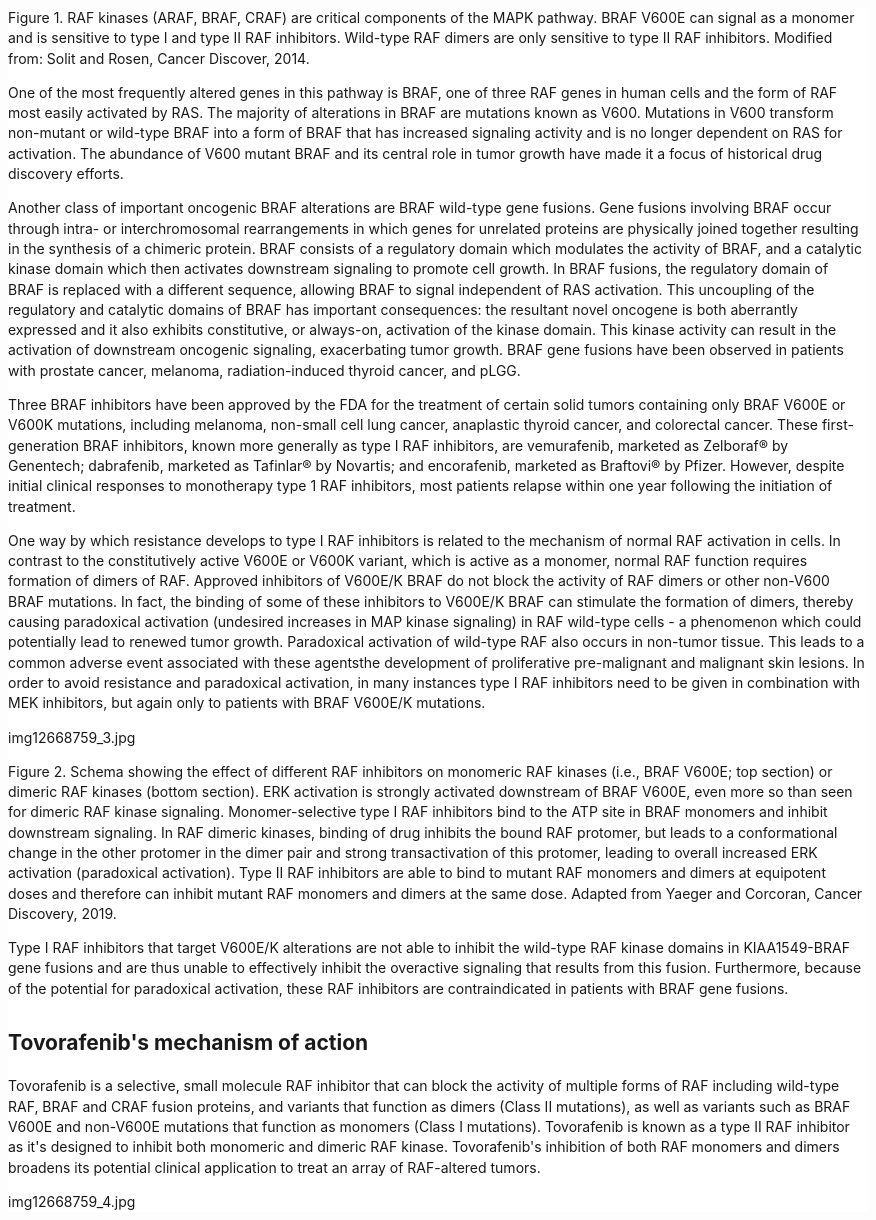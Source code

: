 <p>Figure 1. RAF kinases (ARAF, BRAF, CRAF) are critical components of the MAPK pathway. BRAF V600E can signal as a monomer and is sensitive to type I and type II RAF inhibitors. Wild-type RAF dimers are only sensitive to type II RAF inhibitors. Modified from: Solit and Rosen, Cancer Discover, 2014.</p>
<p>One of the most frequently altered genes in this pathway is BRAF, one of three RAF genes in human cells and the form of RAF most easily activated by RAS. The majority of alterations in BRAF are mutations known as V600. Mutations in V600 transform non-mutant or wild-type BRAF into a form of BRAF that has increased signaling activity and is no longer dependent on RAS for activation. The abundance of V600 mutant BRAF and its central role in tumor growth have made it a focus of historical drug discovery efforts.</p>
<p>Another class of important oncogenic BRAF alterations are BRAF wild-type gene fusions. Gene fusions involving BRAF occur through intra- or interchromosomal rearrangements in which genes for unrelated proteins are physically joined together resulting in the synthesis of a chimeric protein. BRAF consists of a regulatory domain which modulates the activity of BRAF, and a catalytic kinase domain which then activates downstream signaling to promote cell growth. In BRAF fusions, the regulatory domain of BRAF is replaced with a different sequence, allowing BRAF to signal independent of RAS activation. This uncoupling of the regulatory and catalytic domains of BRAF has important consequences: the resultant novel oncogene is both aberrantly expressed and it also exhibits constitutive, or always-on, activation of the kinase domain. This kinase activity can result in the activation of downstream oncogenic signaling, exacerbating tumor growth. BRAF gene fusions have been observed in patients with prostate cancer, melanoma, radiation-induced thyroid cancer, and pLGG.</p>
<p>Three BRAF inhibitors have been approved by the FDA for the treatment of certain solid tumors containing only BRAF V600E or V600K mutations, including melanoma, non-small cell lung cancer, anaplastic thyroid cancer, and colorectal cancer. These first-generation BRAF inhibitors, known more generally as type I RAF inhibitors, are vemurafenib, marketed as Zelboraf® by Genentech; dabrafenib, marketed as Tafinlar® by Novartis; and encorafenib, marketed as Braftovi® by Pfizer. However, despite initial clinical responses to monotherapy type 1 RAF inhibitors, most patients relapse within one year following the initiation of treatment.</p>
<p>One way by which resistance develops to type I RAF inhibitors is related to the mechanism of normal RAF activation in cells. In contrast to the constitutively active V600E or V600K variant, which is active as a monomer, normal RAF function requires formation of dimers of RAF. Approved inhibitors of V600E/K BRAF do not block the activity of RAF dimers or other non-V600 BRAF mutations. In fact, the binding of some of these inhibitors to V600E/K BRAF can stimulate the formation of dimers, thereby causing paradoxical activation (undesired increases in MAP kinase signaling) in RAF wild-type cells - a phenomenon which could potentially lead to renewed tumor growth. Paradoxical activation of wild-type RAF also occurs in non-tumor tissue. This leads to a common adverse event associated with these agentsthe development of proliferative pre-malignant and malignant skin lesions. In order to avoid resistance and paradoxical activation, in many instances type I RAF inhibitors need to be given in combination with MEK inhibitors, but again only to patients with BRAF V600E/K mutations.</p>
<p>img12668759_3.jpg</p>
<p>Figure 2. Schema showing the effect of different RAF inhibitors on monomeric RAF kinases (i.e., BRAF V600E; top section) or dimeric RAF kinases (bottom section). ERK activation is strongly activated downstream of BRAF V600E, even more so than seen for dimeric RAF kinase signaling. Monomer-selective type I RAF inhibitors bind to the ATP site in BRAF monomers and inhibit downstream signaling. In RAF dimeric kinases, binding of drug inhibits the bound RAF protomer, but leads to a conformational change in the other protomer in the dimer pair and strong transactivation of this protomer, leading to overall increased ERK activation (paradoxical activation). Type II RAF inhibitors are able to bind to mutant RAF monomers and dimers at equipotent doses and therefore can inhibit mutant RAF monomers and dimers at the same dose. Adapted from Yaeger and Corcoran, Cancer Discovery, 2019.</p>
<p>Type I RAF inhibitors that target V600E/K alterations are not able to inhibit the wild-type RAF kinase domains in KIAA1549-BRAF gene fusions and are thus unable to effectively inhibit the overactive signaling that results from this fusion. Furthermore, because of the potential for paradoxical activation, these RAF inhibitors are contraindicated in patients with BRAF gene fusions.</p>
<h2>Tovorafenib's mechanism of action</h2>
<p>Tovorafenib is a selective, small molecule RAF inhibitor that can block the activity of multiple forms of RAF including wild-type RAF, BRAF and CRAF fusion proteins, and variants that function as dimers (Class II mutations), as well as variants such as BRAF V600E and non-V600E mutations that function as monomers (Class I mutations). Tovorafenib is known as a type II RAF inhibitor as it's designed to inhibit both monomeric and dimeric RAF kinase. Tovorafenib's inhibition of both RAF monomers and dimers broadens its potential clinical application to treat an array of RAF-altered tumors.</p>
<p>img12668759_4.jpg</p>